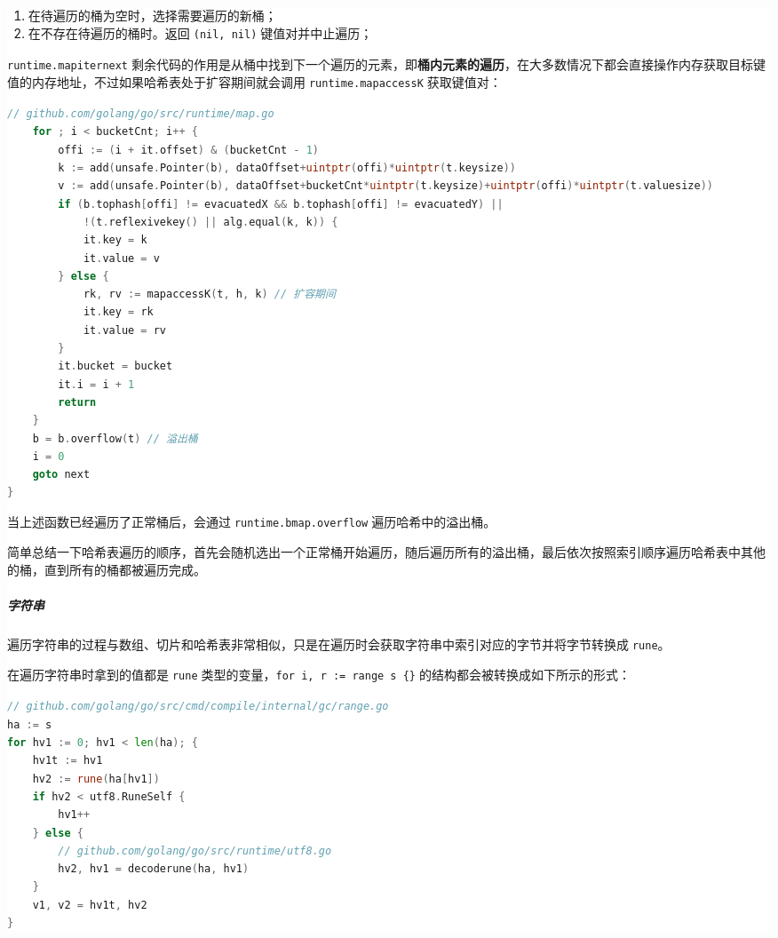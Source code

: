 1. 在待遍历的桶为空时，选择需要遍历的新桶；
2. 在不存在待遍历的桶时。返回 `(nil, nil)` 键值对并中止遍历；

`runtime.mapiternext` 剩余代码的作用是从桶中找到下一个遍历的元素，即**桶内元素的遍历**，在大多数情况下都会直接操作内存获取目标键值的内存地址，不过如果哈希表处于扩容期间就会调用 `runtime.mapaccessK` 获取键值对：

```go
// github.com/golang/go/src/runtime/map.go
	for ; i < bucketCnt; i++ {
		offi := (i + it.offset) & (bucketCnt - 1)
		k := add(unsafe.Pointer(b), dataOffset+uintptr(offi)*uintptr(t.keysize))
		v := add(unsafe.Pointer(b), dataOffset+bucketCnt*uintptr(t.keysize)+uintptr(offi)*uintptr(t.valuesize))
		if (b.tophash[offi] != evacuatedX && b.tophash[offi] != evacuatedY) ||
			!(t.reflexivekey() || alg.equal(k, k)) {
			it.key = k
			it.value = v
		} else {
			rk, rv := mapaccessK(t, h, k) // 扩容期间
			it.key = rk
			it.value = rv
		}
		it.bucket = bucket
		it.i = i + 1
		return
	}
	b = b.overflow(t) // 溢出桶
	i = 0
	goto next
}
```

当上述函数已经遍历了正常桶后，会通过 `runtime.bmap.overflow` 遍历哈希中的溢出桶。

简单总结一下哈希表遍历的顺序，首先会随机选出一个正常桶开始遍历，随后遍历所有的溢出桶，最后依次按照索引顺序遍历哈希表中其他的桶，直到所有的桶都被遍历完成。

##### 字符串

遍历字符串的过程与数组、切片和哈希表非常相似，只是在遍历时会获取字符串中索引对应的字节并将字节转换成 `rune`。

在遍历字符串时拿到的值都是 `rune` 类型的变量，`for i, r := range s {}` 的结构都会被转换成如下所示的形式：

```go
// github.com/golang/go/src/cmd/compile/internal/gc/range.go
ha := s
for hv1 := 0; hv1 < len(ha); {
    hv1t := hv1
    hv2 := rune(ha[hv1])
    if hv2 < utf8.RuneSelf {
        hv1++
    } else {
      	// github.com/golang/go/src/runtime/utf8.go
        hv2, hv1 = decoderune(ha, hv1)
    }
    v1, v2 = hv1t, hv2
}
```
